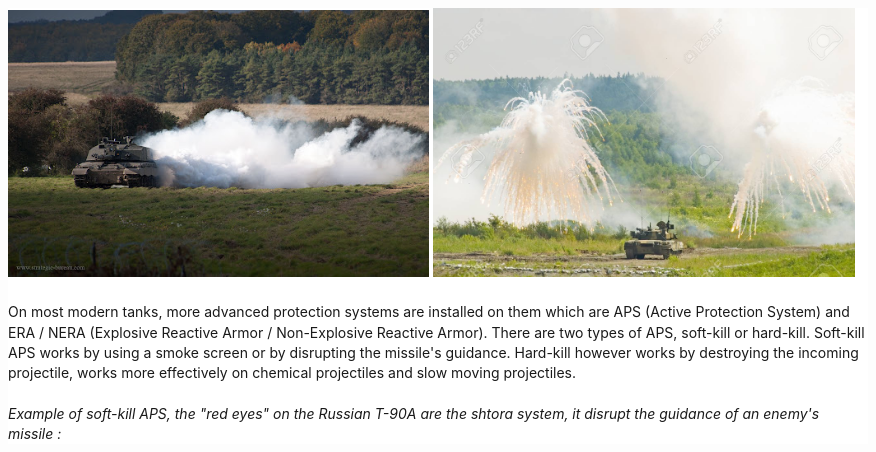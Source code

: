 <img src="Pictures/fumeextractor.jpg" width="49%">
<img src="Pictures/smokelauncher.jpg" width="49%">
<br><br>
On most modern tanks, more advanced protection systems are installed on them which are APS (Active Protection System) and ERA / NERA (Explosive Reactive Armor / Non-Explosive Reactive Armor). There are two types of APS, soft-kill or hard-kill. Soft-kill APS works by using a smoke screen or by disrupting the missile's guidance. Hard-kill however works by destroying the incoming projectile, works more effectively on chemical projectiles and slow moving projectiles.
<br><br>
<i>Example of soft-kill APS, the "red eyes" on the Russian T-90A are the shtora system, it disrupt the guidance of an enemy's missile :</i><br>